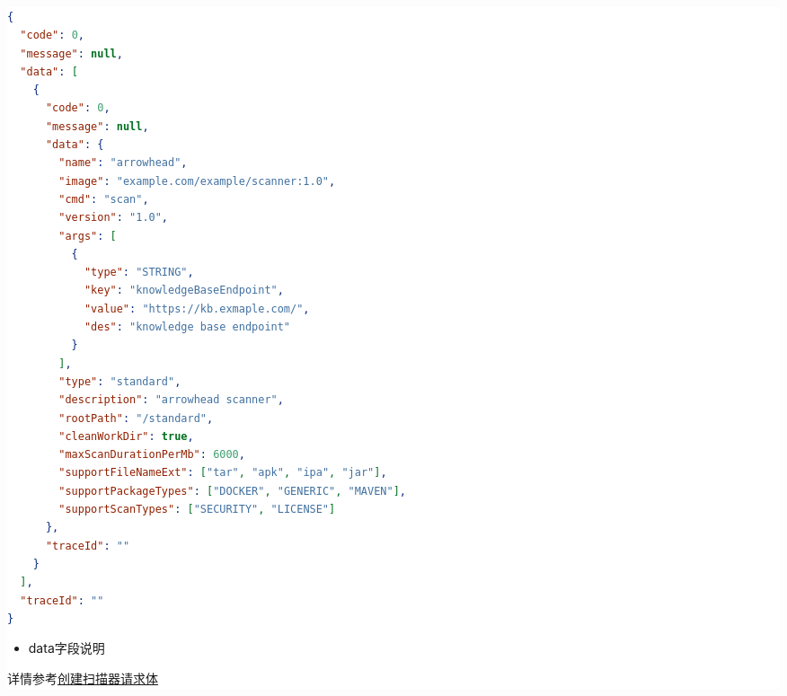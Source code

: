 ```json
{
  "code": 0,
  "message": null,
  "data": [
    {
      "code": 0,
      "message": null,
      "data": {
        "name": "arrowhead",
        "image": "example.com/example/scanner:1.0",
        "cmd": "scan",
        "version": "1.0",
        "args": [
          {
            "type": "STRING",
            "key": "knowledgeBaseEndpoint",
            "value": "https://kb.exmaple.com/",
            "des": "knowledge base endpoint"
          }
        ],
        "type": "standard",
        "description": "arrowhead scanner",
        "rootPath": "/standard",
        "cleanWorkDir": true,
        "maxScanDurationPerMb": 6000,
        "supportFileNameExt": ["tar", "apk", "ipa", "jar"],
        "supportPackageTypes": ["DOCKER", "GENERIC", "MAVEN"],
        "supportScanTypes": ["SECURITY", "LICENSE"]
      },
      "traceId": ""
    }
  ],
  "traceId": ""
}
```

- data字段说明

详情参考[创建扫描器请求体](./scanner.md?id=创建扫描器)
